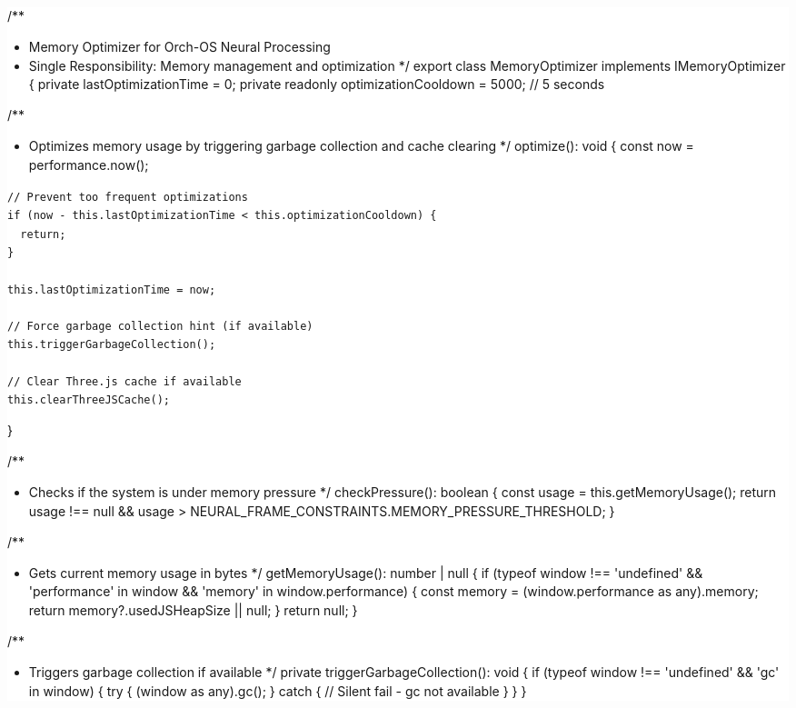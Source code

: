 /**
 * Memory Optimizer for Orch-OS Neural Processing
 * Single Responsibility: Memory management and optimization
 */
export class MemoryOptimizer implements IMemoryOptimizer {
  private lastOptimizationTime = 0;
  private readonly optimizationCooldown = 5000; // 5 seconds

  /**
   * Optimizes memory usage by triggering garbage collection and cache clearing
   */
  optimize(): void {
    const now = performance.now();
    
    // Prevent too frequent optimizations
    if (now - this.lastOptimizationTime < this.optimizationCooldown) {
      return;
    }

    this.lastOptimizationTime = now;

    // Force garbage collection hint (if available)
    this.triggerGarbageCollection();

    // Clear Three.js cache if available
    this.clearThreeJSCache();
  }

  /**
   * Checks if the system is under memory pressure
   */
  checkPressure(): boolean {
    const usage = this.getMemoryUsage();
    return usage !== null && usage > NEURAL_FRAME_CONSTRAINTS.MEMORY_PRESSURE_THRESHOLD;
  }

  /**
   * Gets current memory usage in bytes
   */
  getMemoryUsage(): number | null {
    if (typeof window !== 'undefined' && 'performance' in window && 'memory' in window.performance) {
      const memory = (window.performance as any).memory;
      return memory?.usedJSHeapSize || null;
    }
    return null;
  }

  /**
   * Triggers garbage collection if available
   */
  private triggerGarbageCollection(): void {
    if (typeof window !== 'undefined' && 'gc' in window) {
      try {
        (window as any).gc();
      } catch {
        // Silent fail - gc not available
      }
    }
  }
